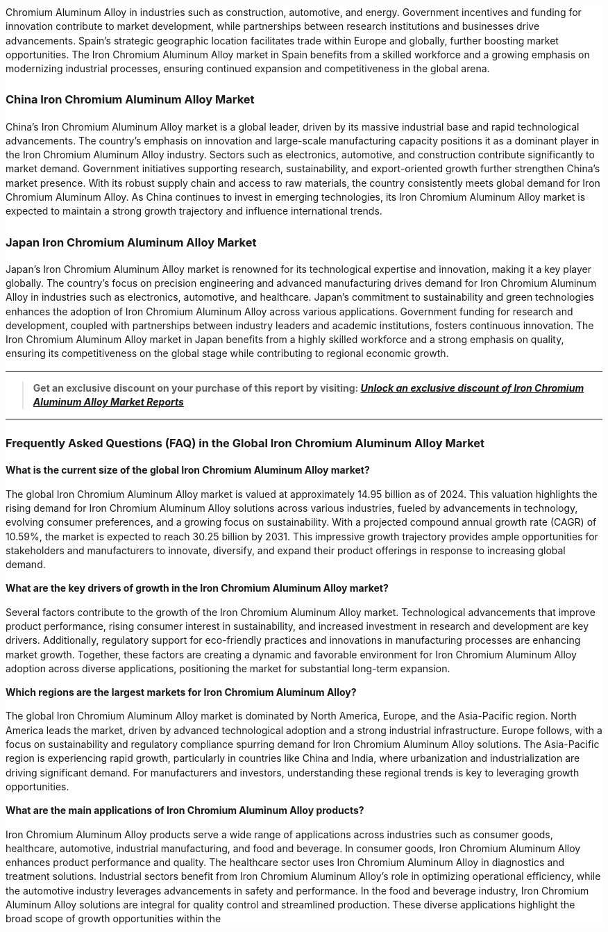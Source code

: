 Chromium Aluminum Alloy in industries such as construction, automotive, and energy. Government incentives and funding for innovation contribute to market development, while partnerships between research institutions and businesses drive advancements. Spain&rsquo;s strategic geographic location facilitates trade within Europe and globally, further boosting market opportunities. The Iron Chromium Aluminum Alloy market in Spain benefits from a skilled workforce and a growing emphasis on modernizing industrial processes, ensuring continued expansion and competitiveness in the global arena.</p><h3>China Iron Chromium Aluminum Alloy Market</h3><p>China&rsquo;s Iron Chromium Aluminum Alloy market is a global leader, driven by its massive industrial base and rapid technological advancements. The country&rsquo;s emphasis on innovation and large-scale manufacturing capacity positions it as a dominant player in the Iron Chromium Aluminum Alloy industry. Sectors such as electronics, automotive, and construction contribute significantly to market demand. Government initiatives supporting research, sustainability, and export-oriented growth further strengthen China&rsquo;s market presence. With its robust supply chain and access to raw materials, the country consistently meets global demand for Iron Chromium Aluminum Alloy. As China continues to invest in emerging technologies, its Iron Chromium Aluminum Alloy market is expected to maintain a strong growth trajectory and influence international trends.</p><h3>Japan Iron Chromium Aluminum Alloy Market</h3><p>Japan&rsquo;s Iron Chromium Aluminum Alloy market is renowned for its technological expertise and innovation, making it a key player globally. The country&rsquo;s focus on precision engineering and advanced manufacturing drives demand for Iron Chromium Aluminum Alloy in industries such as electronics, automotive, and healthcare. Japan&rsquo;s commitment to sustainability and green technologies enhances the adoption of Iron Chromium Aluminum Alloy across various applications. Government funding for research and development, coupled with partnerships between industry leaders and academic institutions, fosters continuous innovation. The Iron Chromium Aluminum Alloy market in Japan benefits from a highly skilled workforce and a strong emphasis on quality, ensuring its competitiveness on the global stage while contributing to regional economic growth.</p><hr /><blockquote><p><strong>Get an exclusive discount on your purchase of this report by visiting: <em><a href="://marketresearchpulse.com/ask-for-discount/145934?utm_source=Github&amp;utm_medium=861">Unlock an exclusive discount of Iron Chromium Aluminum Alloy Market Reports</a></em>&nbsp;</strong></p></blockquote><hr /><h3>Frequently Asked Questions (FAQ) in the Global Iron Chromium Aluminum Alloy Market</h3><p><strong>What is the current size of the global Iron Chromium Aluminum Alloy market?</strong></p><p>The global Iron Chromium Aluminum Alloy market is valued at approximately 14.95 billion as of 2024. This valuation highlights the rising demand for Iron Chromium Aluminum Alloy solutions across various industries, fueled by advancements in technology, evolving consumer preferences, and a growing focus on sustainability. With a projected compound annual growth rate (CAGR) of 10.59%, the market is expected to reach 30.25 billion by 2031. This impressive growth trajectory provides ample opportunities for stakeholders and manufacturers to innovate, diversify, and expand their product offerings in response to increasing global demand.</p><p><strong>What are the key drivers of growth in the Iron Chromium Aluminum Alloy market?</strong></p><p>Several factors contribute to the growth of the Iron Chromium Aluminum Alloy market. Technological advancements that improve product performance, rising consumer interest in sustainability, and increased investment in research and development are key drivers. Additionally, regulatory support for eco-friendly practices and innovations in manufacturing processes are enhancing market growth. Together, these factors are creating a dynamic and favorable environment for Iron Chromium Aluminum Alloy adoption across diverse applications, positioning the market for substantial long-term expansion.</p><p><strong>Which regions are the largest markets for Iron Chromium Aluminum Alloy?</strong></p><p>The global Iron Chromium Aluminum Alloy market is dominated by North America, Europe, and the Asia-Pacific region. North America leads the market, driven by advanced technological adoption and a strong industrial infrastructure. Europe follows, with a focus on sustainability and regulatory compliance spurring demand for Iron Chromium Aluminum Alloy solutions. The Asia-Pacific region is experiencing rapid growth, particularly in countries like China and India, where urbanization and industrialization are driving significant demand. For manufacturers and investors, understanding these regional trends is key to leveraging growth opportunities.</p><p><strong>What are the main applications of Iron Chromium Aluminum Alloy products?</strong></p><p>Iron Chromium Aluminum Alloy products serve a wide range of applications across industries such as consumer goods, healthcare, automotive, industrial manufacturing, and food and beverage. In consumer goods, Iron Chromium Aluminum Alloy enhances product performance and quality. The healthcare sector uses Iron Chromium Aluminum Alloy in diagnostics and treatment solutions. Industrial sectors benefit from Iron Chromium Aluminum Alloy&rsquo;s role in optimizing operational efficiency, while the automotive industry leverages advancements in safety and performance. In the food and beverage industry, Iron Chromium Aluminum Alloy solutions are integral for quality control and streamlined production. These diverse applications highlight the broad scope of growth opportunities within the